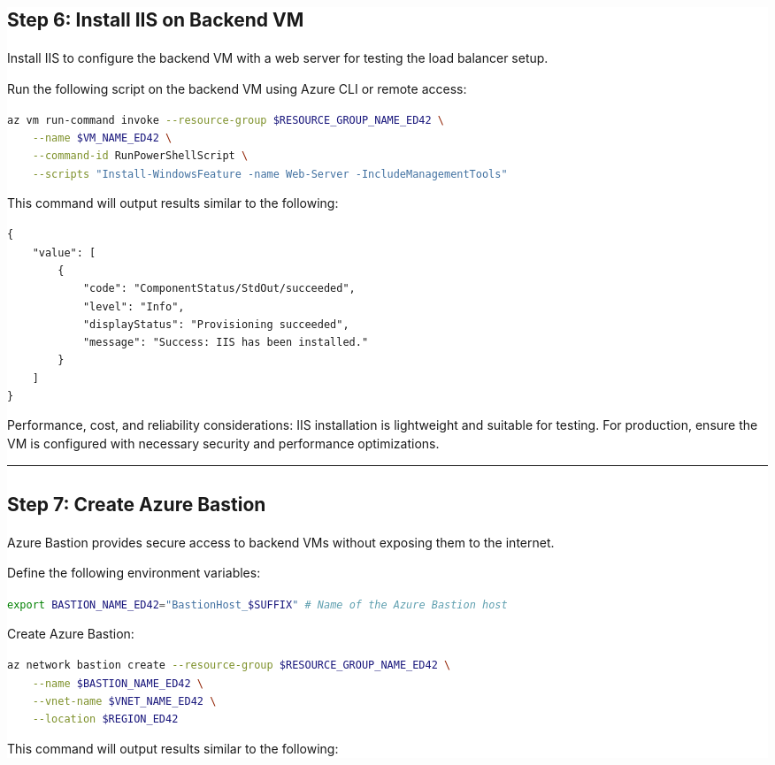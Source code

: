 ## Step 6: Install IIS on Backend VM

Install IIS to configure the backend VM with a web server for testing the load balancer setup.

Run the following script on the backend VM using Azure CLI or remote access:

```bash
az vm run-command invoke --resource-group $RESOURCE_GROUP_NAME_ED42 \
    --name $VM_NAME_ED42 \
    --command-id RunPowerShellScript \
    --scripts "Install-WindowsFeature -name Web-Server -IncludeManagementTools"
```

This command will output results similar to the following:



```text
{
    "value": [
        {
            "code": "ComponentStatus/StdOut/succeeded",
            "level": "Info",
            "displayStatus": "Provisioning succeeded",
            "message": "Success: IIS has been installed."
        }
    ]
}
```

Performance, cost, and reliability considerations: IIS installation is lightweight and suitable for testing. For production, ensure the VM is configured with necessary security and performance optimizations.

---

## Step 7: Create Azure Bastion

Azure Bastion provides secure access to backend VMs without exposing them to the internet.

Define the following environment variables:

```bash
export BASTION_NAME_ED42="BastionHost_$SUFFIX" # Name of the Azure Bastion host
```

Create Azure Bastion:

```bash
az network bastion create --resource-group $RESOURCE_GROUP_NAME_ED42 \
    --name $BASTION_NAME_ED42 \
    --vnet-name $VNET_NAME_ED42 \
    --location $REGION_ED42
```

This command will output results similar to the following:

